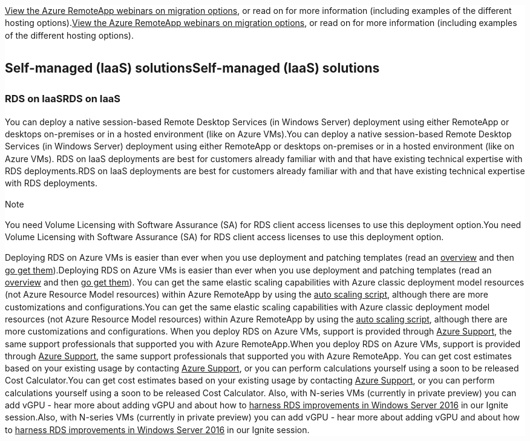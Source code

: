 <span data-ttu-id="fc544-110">[View the Azure RemoteApp webinars on migration options](https://social.msdn.microsoft.com/Forums/azure/40557aaa-3e9f-403c-b221-ad3eac10dc56/migration-option-webinar-recordings?forum=AzureRemoteApp), or read on for more information (including examples of the different hosting options).</span><span class="sxs-lookup"><span data-stu-id="fc544-110">[View the Azure RemoteApp webinars on migration options](https://social.msdn.microsoft.com/Forums/azure/40557aaa-3e9f-403c-b221-ad3eac10dc56/migration-option-webinar-recordings?forum=AzureRemoteApp), or read on for more information (including examples of the different hosting options).</span></span>

## <a name="self-managed-iaas-solutions"></a><span data-ttu-id="fc544-111">Self-managed (IaaS) solutions</span><span class="sxs-lookup"><span data-stu-id="fc544-111">Self-managed (IaaS) solutions</span></span>
### <a name="rds-on-iaas"></a><span data-ttu-id="fc544-112">**RDS on IaaS**</span><span class="sxs-lookup"><span data-stu-id="fc544-112">**RDS on IaaS**</span></span>
<span data-ttu-id="fc544-113">You can deploy a native session-based Remote Desktop Services (in Windows Server) deployment using either RemoteApp or desktops on-premises or in a hosted environment (like on Azure VMs).</span><span class="sxs-lookup"><span data-stu-id="fc544-113">You can deploy a native session-based Remote Desktop Services (in Windows Server) deployment using either RemoteApp or desktops on-premises or in a hosted environment (like on Azure VMs).</span></span> <span data-ttu-id="fc544-114">RDS on IaaS deployments are best for customers already familiar with and that have existing technical expertise with RDS deployments.</span><span class="sxs-lookup"><span data-stu-id="fc544-114">RDS on IaaS deployments are best for customers already familiar with and that have existing technical expertise with RDS deployments.</span></span> 

> [!NOTE]
> <span data-ttu-id="fc544-115">You need Volume Licensing with Software Assurance (SA) for RDS client access licenses to use this deployment option.</span><span class="sxs-lookup"><span data-stu-id="fc544-115">You need Volume Licensing with Software Assurance (SA) for RDS client access licenses to use this deployment option.</span></span>

<span data-ttu-id="fc544-116">Deploying RDS on Azure VMs is easier than ever when you use deployment and patching templates (read an [overview](https://blogs.technet.microsoft.com/enterprisemobility/2015/07/13/azure-resource-manager-template-for-rds-deployment/) and then [go get them](https://aka.ms/rdautomation)).</span><span class="sxs-lookup"><span data-stu-id="fc544-116">Deploying RDS on Azure VMs is easier than ever when you use deployment and patching templates (read an [overview](https://blogs.technet.microsoft.com/enterprisemobility/2015/07/13/azure-resource-manager-template-for-rds-deployment/) and then [go get them](https://aka.ms/rdautomation)).</span></span> <span data-ttu-id="fc544-117">You can get the same elastic scaling capabilities with Azure classic deployment model resources (not Azure Resource Model resources) within Azure RemoteApp by using the [auto scaling script](https://gallery.technet.microsoft.com/scriptcenter/Automatic-Scaling-of-9b4f5e76), although there are more customizations and configurations.</span><span class="sxs-lookup"><span data-stu-id="fc544-117">You can get the same elastic scaling capabilities with Azure classic deployment model resources (not Azure Resource Model resources) within Azure RemoteApp by using the [auto scaling script](https://gallery.technet.microsoft.com/scriptcenter/Automatic-Scaling-of-9b4f5e76), although there are more customizations and configurations.</span></span> <span data-ttu-id="fc544-118">When you deploy RDS on Azure VMs, support is provided through [Azure Support](https://azure.microsoft.com/support/plans/), the same support professionals that supported you with Azure RemoteApp.</span><span class="sxs-lookup"><span data-stu-id="fc544-118">When you deploy RDS on Azure VMs, support is provided through [Azure Support](https://azure.microsoft.com/support/plans/), the same support professionals that supported you with Azure RemoteApp.</span></span> <span data-ttu-id="fc544-119">You can get cost estimates based on your existing usage by contacting [Azure Support](https://azure.microsoft.com/support/plans/), or you can perform calculations yourself using a soon to be released Cost Calculator.</span><span class="sxs-lookup"><span data-stu-id="fc544-119">You can get cost estimates based on your existing usage by contacting [Azure Support](https://azure.microsoft.com/support/plans/), or you can perform calculations yourself using a soon to be released Cost Calculator.</span></span>  <span data-ttu-id="fc544-120">Also, with N-series VMs (currently in private preview) you can add vGPU - hear more about adding vGPU and about how to [harness RDS improvements in Windows Server 2016](https://myignite.microsoft.com/videos/2794) in our Ignite session.</span><span class="sxs-lookup"><span data-stu-id="fc544-120">Also, with N-series VMs (currently in private preview) you can add vGPU - hear more about adding vGPU and about how to [harness RDS improvements in Windows Server 2016](https://myignite.microsoft.com/videos/2794) in our Ignite session.</span></span>   
